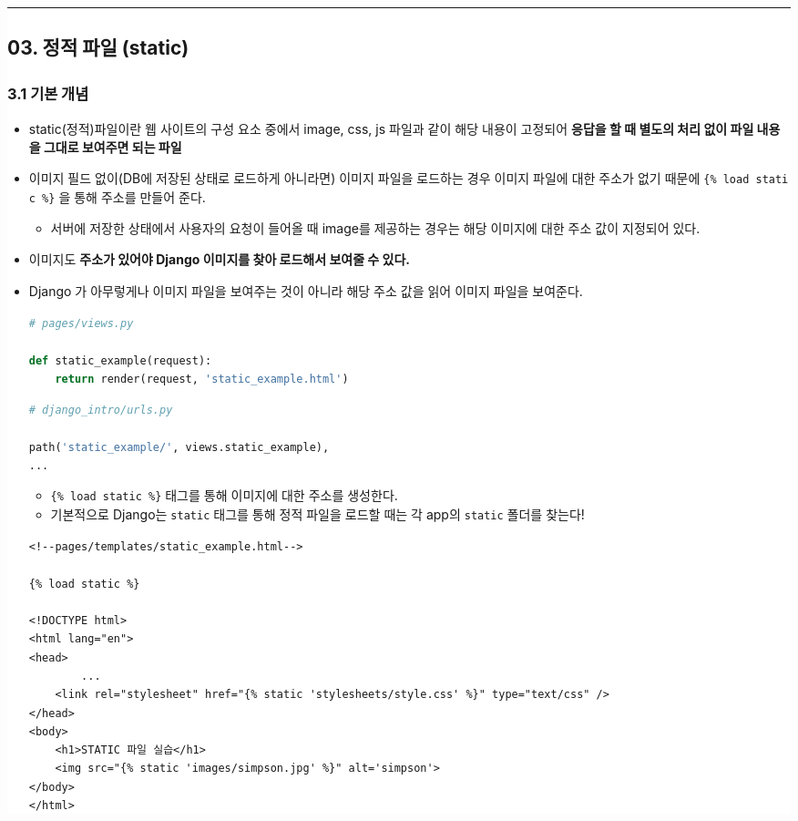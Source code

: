       

---



## 03. 정적 파일 (static)

### 3.1 기본 개념

- static(정적)파일이란 웹 사이트의 구성 요소 중에서 image, css, js 파일과 같이 해당 내용이 고정되어 **응답을 할 때 별도의 처리 없이 파일 내용을 그대로 보여주면 되는 파일**

- 이미지 필드 없이(DB에 저장된 상태로 로드하게 아니라면) 이미지 파일을 로드하는 경우 이미지 파일에 대한 주소가 없기 때문에 `{% load static %}` 을 통해 주소를 만들어 준다.
  
    - 서버에 저장한 상태에서 사용자의 요청이 들어올 때 image를 제공하는 경우는 해당 이미지에 대한 주소 값이 지정되어 있다.
    
- 이미지도 **주소가 있어야 Django 이미지를 찾아 로드해서 보여줄 수 있다.**
  
- Django 가 아무렇게나 이미지 파일을 보여주는 것이 아니라 해당 주소 값을 읽어 이미지 파일을 보여준다.
  
    ```python
    # pages/views.py
    
    def static_example(request):
        return render(request, 'static_example.html')
    ```
    
    ```python
    # django_intro/urls.py
    
    path('static_example/', views.static_example),
    ...
    ```
    
    - `{% load static %}` 태그를 통해 이미지에 대한 주소를 생성한다.
    - 기본적으로 Django는  `static` 태그를 통해 정적 파일을 로드할 때는 각 app의 `static` 폴더를 찾는다!
    
    ```django
    <!--pages/templates/static_example.html-->
    
    {% load static %}
    
    <!DOCTYPE html>
    <html lang="en">
    <head>
    		...
        <link rel="stylesheet" href="{% static 'stylesheets/style.css' %}" type="text/css" />
    </head>
    <body>
        <h1>STATIC 파일 실습</h1>
        <img src="{% static 'images/simpson.jpg' %}" alt='simpson'>
    </body>
    </html>
    ```
    